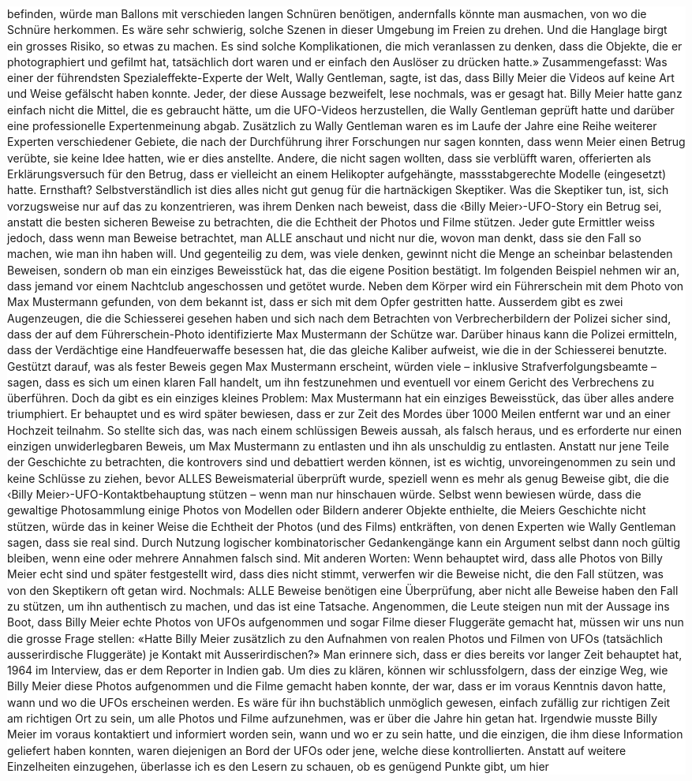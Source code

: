 befinden, würde man Ballons mit verschieden langen Schnüren benötigen, andernfalls könnte man ausmachen, von wo die Schnüre herkommen. Es wäre sehr schwierig, solche Szenen in dieser Umgebung im Freien zu drehen. Und die Hanglage birgt ein grosses Risiko, so etwas zu machen. Es sind solche Komplikationen, die mich veranlassen zu denken, dass die Objekte, die er photographiert und gefilmt hat, tatsächlich dort waren und er einfach den Auslöser zu drücken hatte.» Zusammengefasst: Was einer der führendsten Spezialeffekte-Experte der Welt, Wally Gentleman, sagte, ist das, dass Billy Meier die Videos auf keine Art und Weise gefälscht haben konnte. Jeder, der diese Aussage bezweifelt, lese nochmals, was er gesagt hat. Billy Meier hatte ganz einfach nicht die Mittel, die es gebraucht hätte, um die UFO-Videos herzustellen, die Wally Gentleman geprüft hatte und darüber eine professionelle Expertenmeinung abgab. Zusätzlich zu Wally Gentleman waren es im Laufe der Jahre eine Reihe weiterer Experten verschiedener Gebiete, die nach der Durchführung ihrer Forschungen nur sagen konnten, dass wenn Meier einen Betrug verübte, sie keine Idee hatten, wie er dies anstellte. Andere, die nicht sagen wollten, dass sie verblüfft waren, offerierten als Erklärungsversuch für den Betrug, dass er vielleicht an einem Helikopter aufgehängte, massstabgerechte Modelle (eingesetzt) hatte. Ernsthaft? Selbstverständlich ist dies alles nicht gut genug für die hartnäckigen Skeptiker. Was die Skeptiker tun, ist, sich vorzugsweise nur auf das zu konzentrieren, was ihrem Denken nach beweist, dass die ‹Billy Meier›-UFO-Story ein Betrug sei, anstatt die besten sicheren Beweise zu betrachten, die die Echtheit der Photos und Filme stützen. Jeder gute Ermittler weiss jedoch, dass wenn man Beweise betrachtet, man ALLE anschaut und nicht nur die, wovon man denkt, dass sie den Fall so machen, wie man ihn haben will. Und gegenteilig zu dem, was viele denken, gewinnt nicht die Menge an scheinbar belastenden Beweisen, sondern ob man ein einziges Beweisstück hat, das die eigene Position bestätigt. Im folgenden Beispiel nehmen wir an, dass jemand vor einem Nachtclub angeschossen und getötet wurde. Neben dem Körper wird ein Führerschein mit dem Photo von Max Mustermann gefunden, von dem bekannt ist, dass er sich mit dem Opfer gestritten hatte. Ausserdem gibt es zwei Augenzeugen, die die Schiesserei gesehen haben und sich nach dem Betrachten von Verbrecherbildern der Polizei sicher sind, dass der auf dem Führerschein-Photo identifizierte Max Mustermann der Schütze war. Darüber hinaus kann die Polizei ermitteln, dass der Verdächtige eine Handfeuerwaffe besessen hat, die das gleiche Kaliber aufweist, wie die in der Schiesserei benutzte. Gestützt darauf, was als fester Beweis gegen Max Mustermann erscheint, würden viele – inklusive Strafverfolgungsbeamte – sagen, dass es sich um einen klaren Fall handelt, um ihn festzunehmen und eventuell vor einem Gericht des Verbrechens zu überführen. Doch da gibt es ein einziges kleines Problem: Max Mustermann hat ein einziges Beweisstück, das über alles andere triumphiert. Er behauptet und es wird später bewiesen, dass er zur Zeit des Mordes über 1000 Meilen entfernt war und an einer Hochzeit teilnahm. So stellte sich das, was nach einem schlüssigen Beweis aussah, als falsch heraus, und es erforderte nur einen einzigen unwiderlegbaren Beweis, um Max Mustermann zu entlasten und ihn als unschuldig zu entlasten. Anstatt nur jene Teile der Geschichte zu betrachten, die kontrovers sind und debattiert werden können, ist es wichtig, unvoreingenommen zu sein und keine Schlüsse zu ziehen, bevor ALLES Beweismaterial überprüft wurde, speziell wenn es mehr als genug Beweise gibt, die die ‹Billy Meier›-UFO-Kontaktbehauptung stützen – wenn man nur hinschauen würde. Selbst wenn bewiesen würde, dass die gewaltige Photosammlung einige Photos von Modellen oder Bildern anderer Objekte enthielte, die Meiers Geschichte nicht stützen, würde das in keiner Weise die Echtheit der Photos (und des Films) entkräften, von denen Experten wie Wally Gentleman sagen, dass sie real sind. Durch Nutzung logischer kombinatorischer Gedankengänge kann ein Argument selbst dann noch gültig bleiben, wenn eine oder mehrere Annahmen falsch sind. Mit anderen Worten: Wenn behauptet wird, dass alle Photos von Billy Meier echt sind und später festgestellt wird, dass dies nicht stimmt, verwerfen wir die Beweise nicht, die den Fall stützen, was von den Skeptikern oft getan wird. Nochmals: ALLE Beweise benötigen eine Überprüfung, aber nicht alle Beweise haben den Fall zu stützen, um ihn authentisch zu machen, und das ist eine Tatsache. Angenommen, die Leute steigen nun mit der Aussage ins Boot, dass Billy Meier echte Photos von UFOs aufgenommen und sogar Filme dieser Fluggeräte gemacht hat, müssen wir uns nun die grosse Frage stellen: «Hatte Billy Meier zusätzlich zu den Aufnahmen von realen Photos und Filmen von UFOs (tatsächlich ausserirdische Fluggeräte) je Kontakt mit Ausserirdischen?» Man erinnere sich, dass er dies bereits vor langer Zeit behauptet hat, 1964 im Interview, das er dem Reporter in Indien gab. Um dies zu klären, können wir schlussfolgern, dass der einzige Weg, wie Billy Meier diese Photos aufgenommen und die Filme gemacht haben konnte, der war, dass er im voraus Kenntnis davon hatte, wann und wo die UFOs erscheinen werden. Es wäre für ihn buchstäblich unmöglich gewesen, einfach zufällig zur richtigen Zeit am richtigen Ort zu sein, um alle Photos und Filme aufzunehmen, was er über die Jahre hin getan hat. Irgendwie musste Billy Meier im voraus kontaktiert und informiert worden sein, wann und wo er zu sein hatte, und die einzigen, die ihm diese Information geliefert haben konnten, waren diejenigen an Bord der UFOs oder jene, welche diese kontrollierten. Anstatt auf weitere Einzelheiten einzugehen, überlasse ich es den Lesern zu schauen, ob es genügend Punkte gibt, um hier